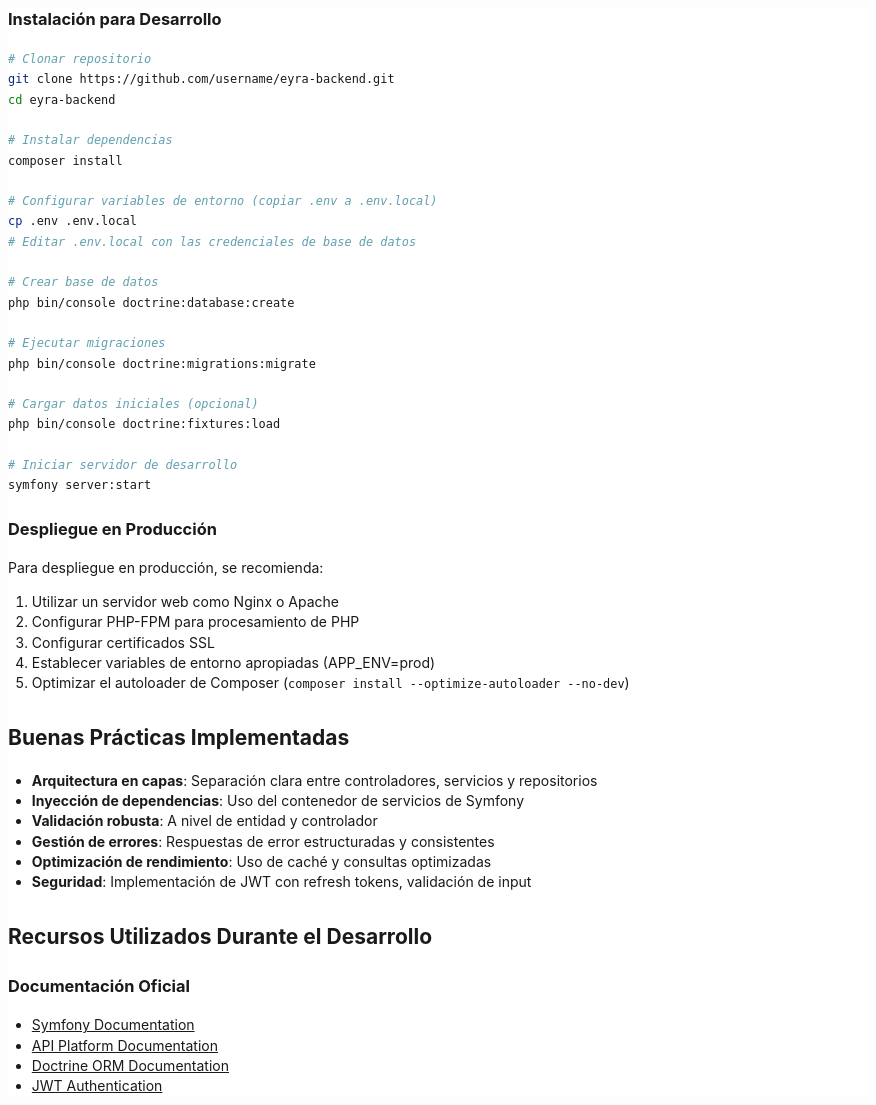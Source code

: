 ### Instalación para Desarrollo

```bash
# Clonar repositorio
git clone https://github.com/username/eyra-backend.git
cd eyra-backend

# Instalar dependencias
composer install

# Configurar variables de entorno (copiar .env a .env.local)
cp .env .env.local
# Editar .env.local con las credenciales de base de datos

# Crear base de datos
php bin/console doctrine:database:create

# Ejecutar migraciones
php bin/console doctrine:migrations:migrate

# Cargar datos iniciales (opcional)
php bin/console doctrine:fixtures:load

# Iniciar servidor de desarrollo
symfony server:start
```

### Despliegue en Producción

Para despliegue en producción, se recomienda:
1. Utilizar un servidor web como Nginx o Apache
2. Configurar PHP-FPM para procesamiento de PHP
3. Configurar certificados SSL
4. Establecer variables de entorno apropiadas (APP_ENV=prod)
5. Optimizar el autoloader de Composer (`composer install --optimize-autoloader --no-dev`)

## Buenas Prácticas Implementadas

- **Arquitectura en capas**: Separación clara entre controladores, servicios y repositorios
- **Inyección de dependencias**: Uso del contenedor de servicios de Symfony
- **Validación robusta**: A nivel de entidad y controlador
- **Gestión de errores**: Respuestas de error estructuradas y consistentes
- **Optimización de rendimiento**: Uso de caché y consultas optimizadas
- **Seguridad**: Implementación de JWT con refresh tokens, validación de input

## Recursos Utilizados Durante el Desarrollo

### Documentación Oficial

- [Symfony Documentation](https://symfony.com/doc/current/index.html)
- [API Platform Documentation](https://api-platform.com/docs/)
- [Doctrine ORM Documentation](https://www.doctrine-project.org/projects/doctrine-orm/en/latest/index.html)
- [JWT Authentication](https://github.com/lexik/LexikJWTAuthenticationBundle/blob/master/Resources/doc/index.md)
